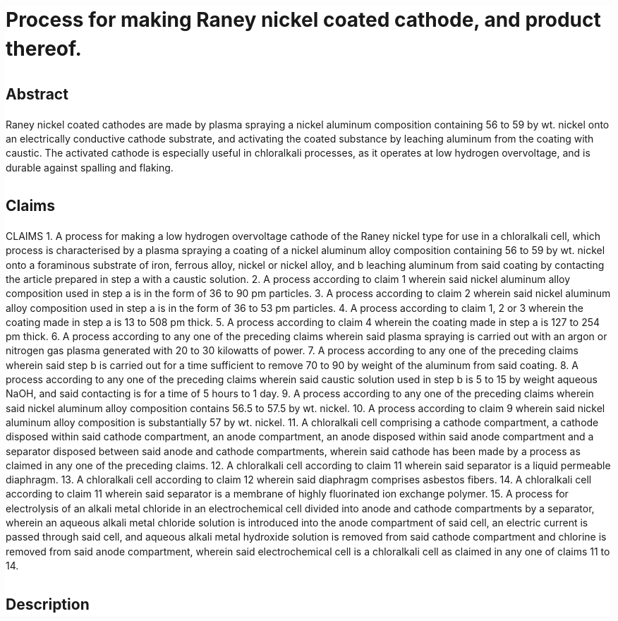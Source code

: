 # Process for making Raney nickel coated cathode, and product thereof.

## Abstract
Raney nickel coated cathodes are made by plasma spraying a nickel aluminum composition containing 56 to 59 by wt. nickel onto an electrically conductive cathode substrate, and activating the coated substance by leaching aluminum from the coating with caustic. The activated cathode is especially useful in chloralkali processes, as it operates at low hydrogen overvoltage, and is durable against spalling and flaking.

## Claims
CLAIMS 1. A process for making a low hydrogen overvoltage cathode of the Raney nickel type for use in a chloralkali cell, which process is characterised by a plasma spraying a coating of a nickel aluminum alloy composition containing 56 to 59 by wt. nickel onto a foraminous substrate of iron, ferrous alloy, nickel or nickel alloy, and b leaching aluminum from said coating by contacting the article prepared in step a with a caustic solution. 2. A process according to claim 1 wherein said nickel aluminum alloy composition used in step a is in the form of 36 to 90 pm particles. 3. A process according to claim 2 wherein said nickel aluminum alloy composition used in step a is in the form of 36 to 53 pm particles. 4. A process according to claim 1, 2 or 3 wherein the coating made in step a is 13 to 508 pm thick. 5. A process according to claim 4 wherein the coating made in step a is 127 to 254 pm thick. 6. A process according to any one of the preceding claims wherein said plasma spraying is carried out with an argon or nitrogen gas plasma generated with 20 to 30 kilowatts of power. 7. A process according to any one of the preceding claims wherein said step b is carried out for a time sufficient to remove 70 to 90 by weight of the aluminum from said coating. 8. A process according to any one of the preceding claims wherein said caustic solution used in step b is 5 to 15 by weight aqueous NaOH, and said contacting is for a time of 5 hours to 1 day. 9. A process according to any one of the preceding claims wherein said nickel aluminum alloy composition contains 56.5 to 57.5 by wt. nickel. 10. A process according to claim 9 wherein said nickel aluminum alloy composition is substantially 57 by wt. nickel. 11. A chloralkali cell comprising a cathode compartment, a cathode disposed within said cathode compartment, an anode compartment, an anode disposed within said anode compartment and a separator disposed between said anode and cathode compartments, wherein said cathode has been made by a process as claimed in any one of the preceding claims. 12. A chloralkali cell according to claim 11 wherein said separator is a liquid permeable diaphragm. 13. A chloralkali cell according to claim 12 wherein said diaphragm comprises asbestos fibers. 14. A chloralkali cell according to claim 11 wherein said separator is a membrane of highly fluorinated ion exchange polymer. 15. A process for electrolysis of an alkali metal chloride in an electrochemical cell divided into anode and cathode compartments by a separator, wherein an aqueous alkali metal chloride solution is introduced into the anode compartment of said cell, an electric current is passed through said cell, and aqueous alkali metal hydroxide solution is removed from said cathode compartment and chlorine is removed from said anode compartment, wherein said electrochemical cell is a chloralkali cell as claimed in any one of claims 11 to 14.

## Description